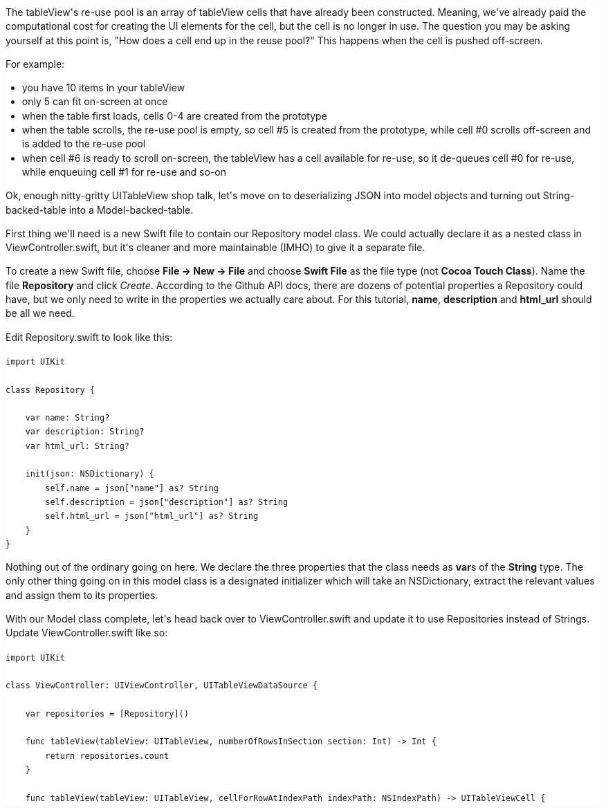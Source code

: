 The tableView's re-use pool is an array of tableView cells that have already been constructed. Meaning, we've already paid the computational cost for creating the UI elements for the cell, but the cell is no longer in use. The question you may be asking yourself at this point is, "How does a cell end up in the reuse pool?" This happens when the cell is pushed off-screen. 

For example: 

* you have 10 items in your tableView
* only 5 can fit on-screen at once
* when the table first loads, cells 0-4 are created from the prototype
* when the table scrolls, the re-use pool is empty, so cell #5 is created from the prototype, while cell #0 scrolls off-screen and is added to the re-use pool
* when cell #6 is ready to scroll on-screen, the tableView has a cell available for re-use, so it de-queues cell #0 for re-use, while enqueuing cell #1 for re-use and so-on

Ok, enough nitty-gritty UITableView shop talk, let's move on to deserializing JSON into model objects and turning out String-backed-table into a Model-backed-table. 

First thing we'll need is a new Swift file to contain our Repository model class.  We could actually declare it as a nested class in ViewController.swift, but it's cleaner and more maintainable (IMHO) to give it a separate file.  

To create a new Swift file, choose 
**File -> New -> File** and choose **Swift File** as the file type (not **Cocoa Touch Class**). Name the file **Repository** and click *Create*.  According to the Github API docs, there are dozens of potential properties a Repository could have, but we only need to write in the properties we actually care about.  For this tutorial, **name**, **description** and **html_url** should be all we need. 

Edit Repository.swift to look like this:

```
import UIKit

class Repository {
    
    var name: String?
    var description: String?
    var html_url: String?
    
    init(json: NSDictionary) {
        self.name = json["name"] as? String
        self.description = json["description"] as? String
        self.html_url = json["html_url"] as? String
    }
}
```

Nothing out of the ordinary going on here.  We declare the three properties that the class needs as **var**s of the **String** type. The only other thing going on in this model class is a designated initializer which will take an NSDictionary, extract the relevant values and assign them to its properties. 

With our Model class complete, let's head back over to ViewController.swift and update it to use Repositories instead of Strings.  Update ViewController.swift like so:

```
import UIKit

class ViewController: UIViewController, UITableViewDataSource {

    var repositories = [Repository]()
    
    func tableView(tableView: UITableView, numberOfRowsInSection section: Int) -> Int {
        return repositories.count
    }
    
    func tableView(tableView: UITableView, cellForRowAtIndexPath indexPath: NSIndexPath) -> UITableViewCell {
```

[1]: https://github.com/johnnyclem/JSON-TableView-in-Swift
[2]: /blog?tag=Swift%201.2
[1]: /blog?tag=json